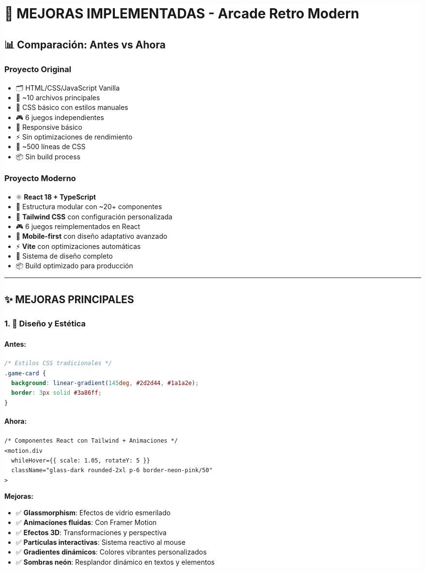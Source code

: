 # 🚀 MEJORAS IMPLEMENTADAS - Arcade Retro Modern

## 📊 Comparación: Antes vs Ahora

### Proyecto Original
- 🗂️ HTML/CSS/JavaScript Vanilla
- 📁 ~10 archivos principales
- 🎨 CSS básico con estilos manuales
- 🎮 6 juegos independientes
- 📱 Responsive básico
- ⚡ Sin optimizaciones de rendimiento
- 🎯 ~500 líneas de CSS
- 📦 Sin build process

### Proyecto Moderno
- ⚛️ **React 18 + TypeScript**
- 📁 Estructura modular con ~20+ componentes
- 🎨 **Tailwind CSS** con configuración personalizada
- 🎮 6 juegos reimplementados en React
- 📱 **Mobile-first** con diseño adaptativo avanzado
- ⚡ **Vite** con optimizaciones automáticas
- 🎯 Sistema de diseño completo
- 📦 Build optimizado para producción

---

## ✨ MEJORAS PRINCIPALES

### 1. 🎨 Diseño y Estética

#### Antes:
```css
/* Estilos CSS tradicionales */
.game-card {
  background: linear-gradient(145deg, #2d2d44, #1a1a2e);
  border: 3px solid #3a86ff;
}
```

#### Ahora:
```tsx
/* Componentes React con Tailwind + Animaciones */
<motion.div 
  whileHover={{ scale: 1.05, rotateY: 5 }}
  className="glass-dark rounded-2xl p-6 border-neon-pink/50"
>
```

**Mejoras:**
- ✅ **Glassmorphism**: Efectos de vidrio esmerilado
- ✅ **Animaciones fluidas**: Con Framer Motion
- ✅ **Efectos 3D**: Transformaciones y perspectiva
- ✅ **Partículas interactivas**: Sistema reactivo al mouse
- ✅ **Gradientes dinámicos**: Colores vibrantes personalizados
- ✅ **Sombras neón**: Resplandor dinámico en textos y elementos
